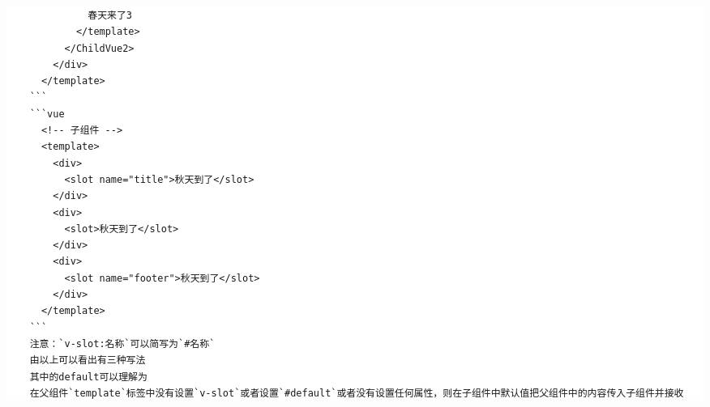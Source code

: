                   春天来了3
                </template>
              </ChildVue2>
            </div>
          </template>
        ```
        ```vue
          <!-- 子组件 -->
          <template>
            <div>
              <slot name="title">秋天到了</slot>
            </div>
            <div>
              <slot>秋天到了</slot>
            </div>
            <div>
              <slot name="footer">秋天到了</slot>
            </div>
          </template>
        ```
        注意：`v-slot:名称`可以简写为`#名称`
        由以上可以看出有三种写法
        其中的default可以理解为
        在父组件`template`标签中没有设置`v-slot`或者设置`#default`或者没有设置任何属性，则在子组件中默认值把父组件中的内容传入子组件并接收

